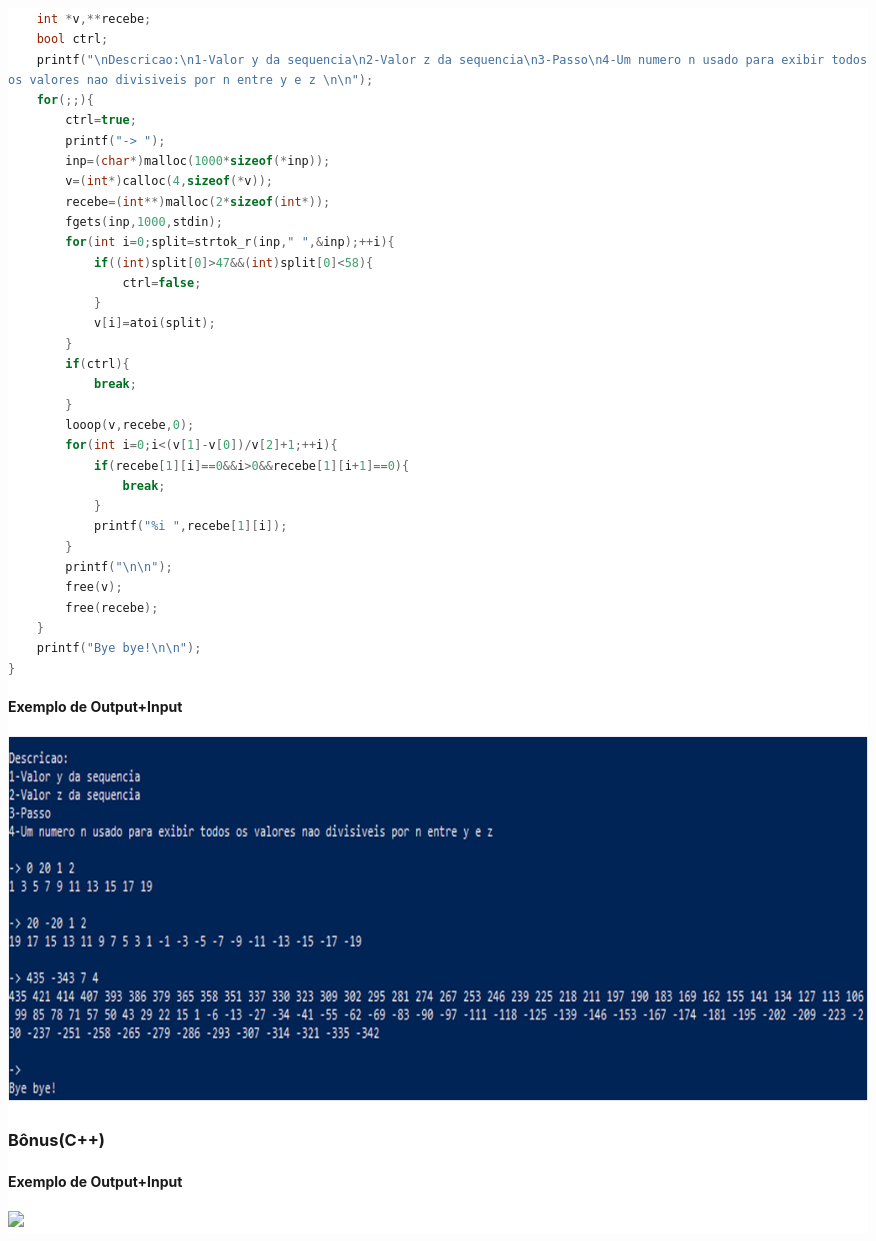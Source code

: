 ```c
    int *v,**recebe;
    bool ctrl;
    printf("\nDescricao:\n1-Valor y da sequencia\n2-Valor z da sequencia\n3-Passo\n4-Um numero n usado para exibir todos os valores nao divisiveis por n entre y e z \n\n");
    for(;;){
        ctrl=true;
        printf("-> ");
        inp=(char*)malloc(1000*sizeof(*inp));
        v=(int*)calloc(4,sizeof(*v));
        recebe=(int**)malloc(2*sizeof(int*));
        fgets(inp,1000,stdin);
        for(int i=0;split=strtok_r(inp," ",&inp);++i){
            if((int)split[0]>47&&(int)split[0]<58){
                ctrl=false;
            }
            v[i]=atoi(split);
        }
        if(ctrl){
            break;
        }
        looop(v,recebe,0);
        for(int i=0;i<(v[1]-v[0])/v[2]+1;++i){
            if(recebe[1][i]==0&&i>0&&recebe[1][i+1]==0){
                break;
            }
            printf("%i ",recebe[1][i]);
        }
        printf("\n\n");
        free(v);
        free(recebe);
    }
    printf("Bye bye!\n\n");
}
```
#### Exemplo de Output+Input
![](Prints/C/sala/1.png)
### Bônus(C++)
```cpp

```
#### Exemplo de Output+Input
![](Prints/CPP)